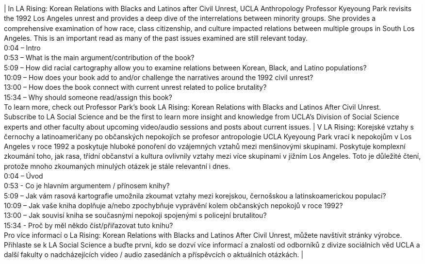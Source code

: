 | In LA Rising: Korean Relations with Blacks and Latinos after Civil Unrest, UCLA Anthropology Professor Kyeyoung Park revisits the 1992 Los Angeles unrest and provides a deep dive of the interrelations between minority groups. She provides a comprehensive examination of how race, class citizenship, and culture impacted relations between multiple groups in South Los Angeles. This is an important read as many of the past issues examined are still relevant today.<br/>0:04 – Intro<br/>0:53 – What is the main argument/contribution of the book?<br/>5:09 – How did racial cartography allow you to examine relations between Korean, Black, and Latino populations?<br/>10:09 – How does your book add to and/or challenge the narratives around the 1992 civil unrest?<br/>13:00 – How does the book connect with current unrest related to police brutality?<br/>15:34 – Why should someone read/assign this book?<br/>To learn more, check out Professor Park’s book LA Rising: Korean Relations with Blacks and Latinos After Civil Unrest.<br/>Subscribe to LA Social Science and be the first to learn more insight and knowledge from UCLA’s Division of Social Science experts and other faculty about upcoming video/audio sessions and posts about current issues. | V LA Rising: Korejské vztahy s černochy a latinoameričany po občanských nepokojích se profesor antropologie UCLA Kyeyoung Park vrací k nepokojům v Los Angeles v roce 1992 a poskytuje hluboké ponoření do vzájemných vztahů mezi menšinovými skupinami. Poskytuje komplexní zkoumání toho, jak rasa, třídní občanství a kultura ovlivnily vztahy mezi více skupinami v jižním Los Angeles. Toto je důležité čtení, protože mnoho zkoumaných minulých otázek je stále relevantní i dnes.<br/>0:04 – Úvod<br/>0:53 - Co je hlavním argumentem / přínosem knihy?<br/>5:09 – Jak vám rasová kartografie umožnila zkoumat vztahy mezi korejskou, černošskou a latinskoamerickou populací?<br/>10:09 – Jak vaše kniha doplňuje a/nebo zpochybňuje vyprávění kolem občanských nepokojů v roce 1992?<br/>13:00 – Jak souvisí kniha se současnými nepokoji spojenými s policejní brutalitou?<br/>15:34 - Proč by měl někdo číst/přiřazovat tuto knihu?<br/>Pro více informací o La Rising: Korean Relations with Blacks and Latinos After Civil Unrest, můžete navštívit stránky výrobce.<br/>Přihlaste se k LA Social Science a buďte první, kdo se dozví více informací a znalostí od odborníků z divize sociálních věd UCLA a další fakulty o nadcházejících video / audio zasedáních a příspěvcích o aktuálních otázkách. |
